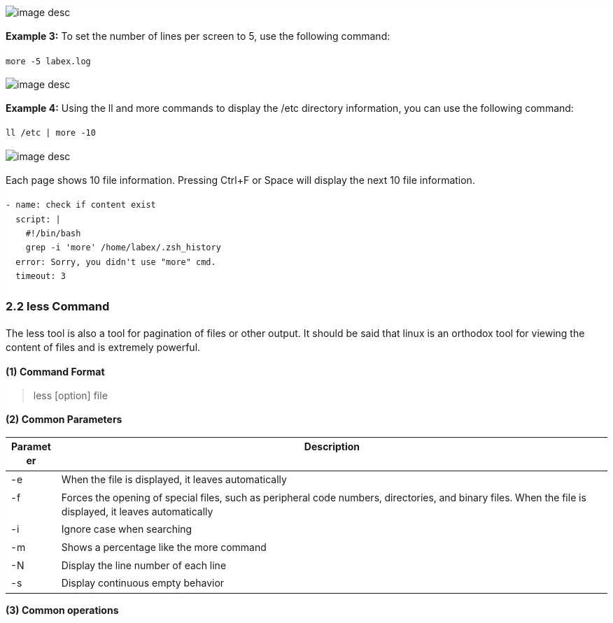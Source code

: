 ![image desc](https://labex.io/upload/V/W/I/wobvi2tdhTOa.png)

**Example 3:** To set the number of lines per screen to 5, use the following command:

```
more -5 labex.log
```

![image desc](https://labex.io/upload/G/S/T/yqLQQ1I7KI2y.png)

**Example 4:** Using the ll and more commands to display the /etc directory information, you can use the following command:

```
ll /etc | more -10
```

![image desc](https://labex.io/upload/D/A/G/RN2YIbR7v3Qs.png)

Each page shows 10 file information. Pressing Ctrl+F or Space will display the next 10 file information.

```checker
- name: check if content exist
  script: |
    #!/bin/bash
    grep -i 'more' /home/labex/.zsh_history
  error: Sorry, you didn't use "more" cmd.
  timeout: 3
```
### 2.2  less Command

The less tool is also a tool for pagination of files or other output. It should be said that linux is an orthodox tool for viewing the content of files and is extremely powerful.

**(1) Command Format**

> less [option] file

**(2) Common Parameters**

| Parameter | Description                                                  |
| --------- | ------------------------------------------------------------ |
| -e        | When the file is displayed, it leaves automatically          |
| -f        | Forces the opening of special files, such as peripheral code numbers, directories, and binary files. When the file is displayed, it leaves automatically |
| -i        | Ignore case when searching                                   |
| -m        | Shows a percentage like the more command                     |
| -N        | Display the line number of each line                         |
| -s        | Display continuous empty behavior                            |

**(3) Common operations**
